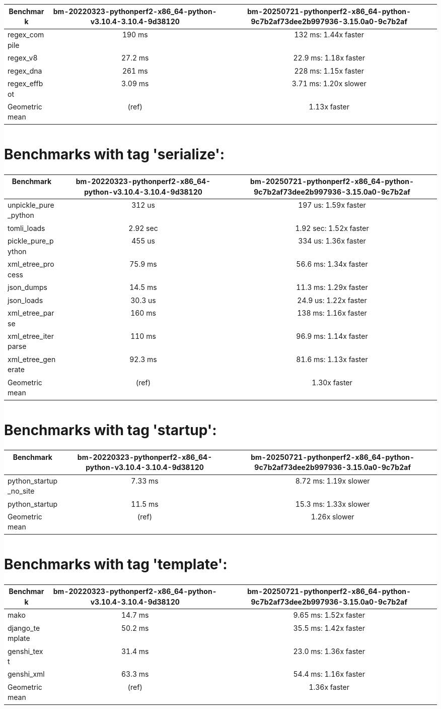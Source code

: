 | Benchmark      | bm-20220323-pythonperf2-x86_64-python-v3.10.4-3.10.4-9d38120 | bm-20250721-pythonperf2-x86_64-python-9c7b2af73dee2b997936-3.15.0a0-9c7b2af |
|----------------|:------------------------------------------------------------:|:---------------------------------------------------------------------------:|
| regex_compile  | 190 ms                                                       | 132 ms: 1.44x faster                                                        |
| regex_v8       | 27.2 ms                                                      | 22.9 ms: 1.18x faster                                                       |
| regex_dna      | 261 ms                                                       | 228 ms: 1.15x faster                                                        |
| regex_effbot   | 3.09 ms                                                      | 3.71 ms: 1.20x slower                                                       |
| Geometric mean | (ref)                                                        | 1.13x faster                                                                |

Benchmarks with tag 'serialize':
================================

| Benchmark            | bm-20220323-pythonperf2-x86_64-python-v3.10.4-3.10.4-9d38120 | bm-20250721-pythonperf2-x86_64-python-9c7b2af73dee2b997936-3.15.0a0-9c7b2af |
|----------------------|:------------------------------------------------------------:|:---------------------------------------------------------------------------:|
| unpickle_pure_python | 312 us                                                       | 197 us: 1.59x faster                                                        |
| tomli_loads          | 2.92 sec                                                     | 1.92 sec: 1.52x faster                                                      |
| pickle_pure_python   | 455 us                                                       | 334 us: 1.36x faster                                                        |
| xml_etree_process    | 75.9 ms                                                      | 56.6 ms: 1.34x faster                                                       |
| json_dumps           | 14.5 ms                                                      | 11.3 ms: 1.29x faster                                                       |
| json_loads           | 30.3 us                                                      | 24.9 us: 1.22x faster                                                       |
| xml_etree_parse      | 160 ms                                                       | 138 ms: 1.16x faster                                                        |
| xml_etree_iterparse  | 110 ms                                                       | 96.9 ms: 1.14x faster                                                       |
| xml_etree_generate   | 92.3 ms                                                      | 81.6 ms: 1.13x faster                                                       |
| Geometric mean       | (ref)                                                        | 1.30x faster                                                                |

Benchmarks with tag 'startup':
==============================

| Benchmark              | bm-20220323-pythonperf2-x86_64-python-v3.10.4-3.10.4-9d38120 | bm-20250721-pythonperf2-x86_64-python-9c7b2af73dee2b997936-3.15.0a0-9c7b2af |
|------------------------|:------------------------------------------------------------:|:---------------------------------------------------------------------------:|
| python_startup_no_site | 7.33 ms                                                      | 8.72 ms: 1.19x slower                                                       |
| python_startup         | 11.5 ms                                                      | 15.3 ms: 1.33x slower                                                       |
| Geometric mean         | (ref)                                                        | 1.26x slower                                                                |

Benchmarks with tag 'template':
===============================

| Benchmark       | bm-20220323-pythonperf2-x86_64-python-v3.10.4-3.10.4-9d38120 | bm-20250721-pythonperf2-x86_64-python-9c7b2af73dee2b997936-3.15.0a0-9c7b2af |
|-----------------|:------------------------------------------------------------:|:---------------------------------------------------------------------------:|
| mako            | 14.7 ms                                                      | 9.65 ms: 1.52x faster                                                       |
| django_template | 50.2 ms                                                      | 35.5 ms: 1.42x faster                                                       |
| genshi_text     | 31.4 ms                                                      | 23.0 ms: 1.36x faster                                                       |
| genshi_xml      | 63.3 ms                                                      | 54.4 ms: 1.16x faster                                                       |
| Geometric mean  | (ref)                                                        | 1.36x faster                                                                |
